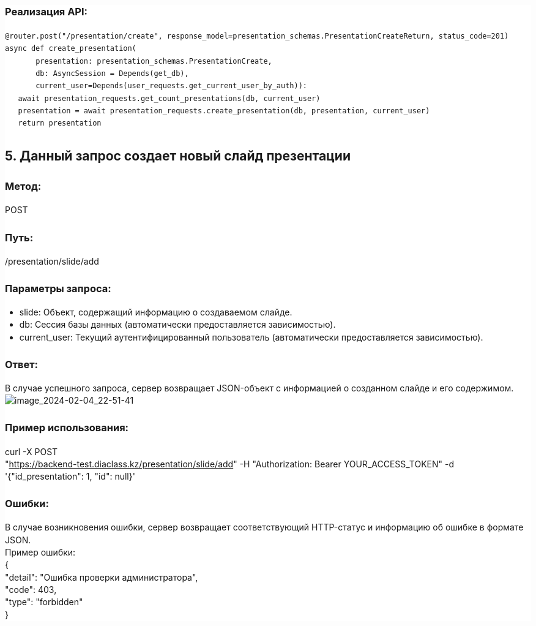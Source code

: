 
### Реализация API:
```
@router.post("/presentation/create", response_model=presentation_schemas.PresentationCreateReturn, status_code=201)
async def create_presentation(
       presentation: presentation_schemas.PresentationCreate,
       db: AsyncSession = Depends(get_db),
       current_user=Depends(user_requests.get_current_user_by_auth)):
   await presentation_requests.get_count_presentations(db, current_user)
   presentation = await presentation_requests.create_presentation(db, presentation, current_user)
   return presentation
```

## 5. Данный запрос создает новый слайд презентации
### Метод: 
POST
### Путь: 
/presentation/slide/add
### Параметры запроса:
 - slide: Объект, содержащий информацию о создаваемом слайде.
 - db: Сессия базы данных (автоматически предоставляется зависимостью).
 - current_user: Текущий аутентифицированный пользователь (автоматически предоставляется зависимостью).


### Ответ:
В случае успешного запроса, сервер возвращает JSON-объект с информацией о созданном слайде и его содержимом.
![image_2024-02-04_22-51-41](https://github.com/AnaSKBK/PAPS/assets/128895913/f21f2fc8-8a6b-47d4-9319-46fb67a6a5b8)



### Пример использования:
curl -X POST <br/>
"https://backend-test.diaclass.kz/presentation/slide/add" -H "Authorization: Bearer YOUR_ACCESS_TOKEN" -d '{"id_presentation": 1, "id": null}'

### Ошибки:
В случае возникновения ошибки, сервер возвращает соответствующий HTTP-статус и информацию об ошибке в формате JSON.<br/>
Пример ошибки:<br/>
{<br/>
 "detail": "Ошибка проверки администратора",<br/>
 "code": 403,<br/>
 "type": "forbidden"<br/>
}

